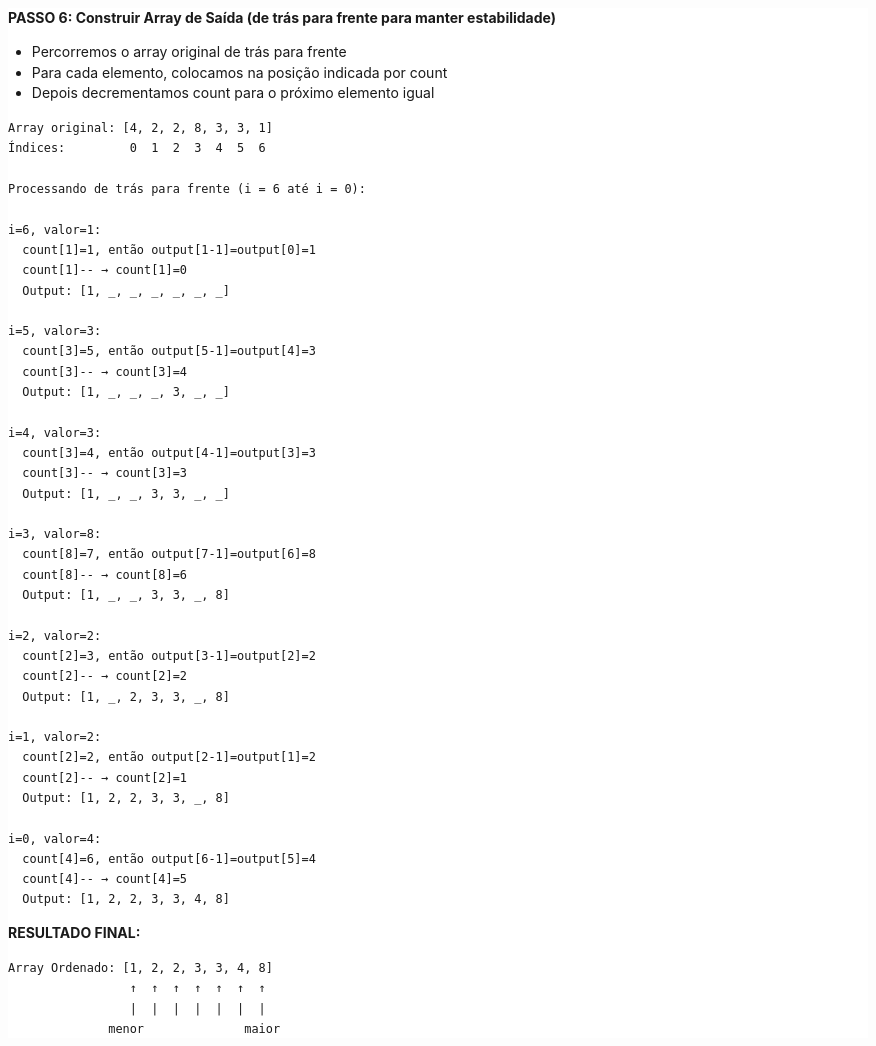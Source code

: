 **PASSO 6: Construir Array de Saída (de trás para frente para manter estabilidade)**
- Percorremos o array original de trás para frente
- Para cada elemento, colocamos na posição indicada por count
- Depois decrementamos count para o próximo elemento igual

```
Array original: [4, 2, 2, 8, 3, 3, 1]
Índices:         0  1  2  3  4  5  6

Processando de trás para frente (i = 6 até i = 0):

i=6, valor=1:
  count[1]=1, então output[1-1]=output[0]=1
  count[1]-- → count[1]=0
  Output: [1, _, _, _, _, _, _]

i=5, valor=3:
  count[3]=5, então output[5-1]=output[4]=3
  count[3]-- → count[3]=4
  Output: [1, _, _, _, 3, _, _]

i=4, valor=3:
  count[3]=4, então output[4-1]=output[3]=3
  count[3]-- → count[3]=3
  Output: [1, _, _, 3, 3, _, _]

i=3, valor=8:
  count[8]=7, então output[7-1]=output[6]=8
  count[8]-- → count[8]=6
  Output: [1, _, _, 3, 3, _, 8]

i=2, valor=2:
  count[2]=3, então output[3-1]=output[2]=2
  count[2]-- → count[2]=2
  Output: [1, _, 2, 3, 3, _, 8]

i=1, valor=2:
  count[2]=2, então output[2-1]=output[1]=2
  count[2]-- → count[2]=1
  Output: [1, 2, 2, 3, 3, _, 8]

i=0, valor=4:
  count[4]=6, então output[6-1]=output[5]=4
  count[4]-- → count[4]=5
  Output: [1, 2, 2, 3, 3, 4, 8]
```

**RESULTADO FINAL:**
```
Array Ordenado: [1, 2, 2, 3, 3, 4, 8]
                 ↑  ↑  ↑  ↑  ↑  ↑  ↑
                 |  |  |  |  |  |  |
              menor              maior
```
